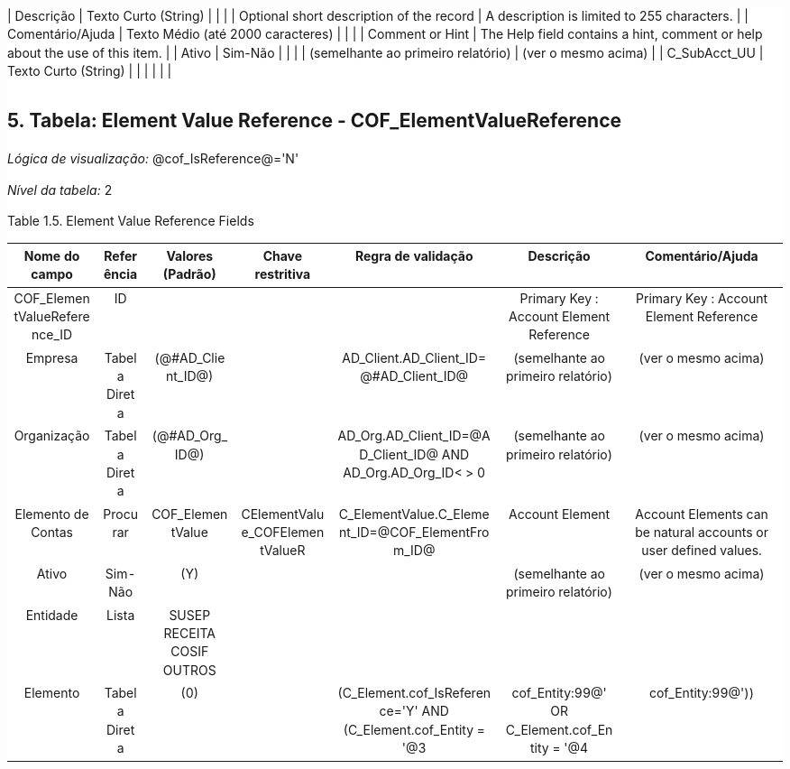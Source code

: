 |     Descrição      |       Texto Curto (String)        |                  |                         |                                   | Optional short description of the record |                                                                                                              A description is limited to 255 characters.                                                                                                              |
|  Comentário/Ajuda  | Texto Médio (até 2000 caracteres) |                  |                         |                                   |             Comment or Hint              |                                                                                              The Help field contains a hint, comment or help about the use of this item.                                                                                              |
|       Ativo        |              Sim-Não              |                  |                         |                                   |    (semelhante ao primeiro relatório)    |                                                                                                                          (ver o mesmo acima)                                                                                                                          |
|   C\_SubAcct\_UU   |       Texto Curto (String)        |                  |                         |                                   |                                          |                                                                                                                                                                                                                                                                       |

</div>

</div>

  

<div id="d82727e1155" class="section section">

<div class="titlepage">

<div>

<div>

## 5. Tabela: Element Value Reference - COF\_ElementValueReference

</div>

</div>

</div>

<span class="emphasis">*Lógica de visualização:*</span>
@cof\_IsReference@='N'

<span class="emphasis">*Nível da tabela:* </span>2

</div>

<div id="d82727e1166" class="table">

<div class="table-title">

Table 1.5. Element Value Reference
Fields

</div>

<div class="table-contents">

|         Nome do campo          |  Referência   |      Valores (Padrão)      |        Chave restritiva         |                                                           Regra de validação                                                           |                Descrição                |                                             Comentário/Ajuda                                              |
| :----------------------------: | :-----------: | :------------------------: | :-----------------------------: | :------------------------------------------------------------------------------------------------------------------------------------: | :-------------------------------------: | :-------------------------------------------------------------------------------------------------------: |
| COF\_ElementValueReference\_ID |      ID       |                            |                                 |                                                                                                                                        | Primary Key : Account Element Reference |                                  Primary Key : Account Element Reference                                  |
|            Empresa             | Tabela Direta |    (@\#AD\_Client\_ID@)    |                                 |                                              AD\_Client.AD\_Client\_ID=@\#AD\_Client\_ID@                                              |   (semelhante ao primeiro relatório)    |                                            (ver o mesmo acima)                                            |
|          Organização           | Tabela Direta |     (@\#AD\_Org\_ID@)      |                                 |                                 AD\_Org.AD\_Client\_ID=@AD\_Client\_ID@ AND AD\_Org.AD\_Org\_ID\< \> 0                                 |   (semelhante ao primeiro relatório)    |                                            (ver o mesmo acima)                                            |
|       Elemento de Contas       |   Procurar    |     COF\_ElementValue      | CElementValue\_COFElementValueR |                                         C\_ElementValue.C\_Element\_ID=@COF\_ElementFrom\_ID@                                          |             Account Element             |                     Account Elements can be natural accounts or user defined values.                      |
|             Ativo              |    Sim-Não    |            (Y)             |                                 |                                                                                                                                        |   (semelhante ao primeiro relatório)    |                                            (ver o mesmo acima)                                            |
|            Entidade            |     Lista     | SUSEP RECEITA COSIF OUTROS |                                 |                                                                                                                                        |                                         |                                                                                                           |
|            Elemento            | Tabela Direta |            (0)             |                                 | (C\_Element.cof\_IsReference='Y' AND (C\_Element.cof\_Entity = '@3|cof\_Entity:99@' OR C\_Element.cof\_Entity = '@4|cof\_Entity:99@')) |           Accounting Element            | The Account Element uniquely identifies an Account Type. These are commonly known as a Chart of Accounts. |